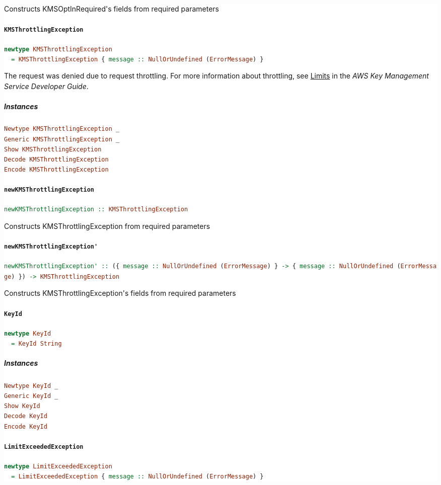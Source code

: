 Constructs KMSOptInRequired's fields from required parameters

#### `KMSThrottlingException`

``` purescript
newtype KMSThrottlingException
  = KMSThrottlingException { message :: NullOrUndefined (ErrorMessage) }
```

<p>The request was denied due to request throttling. For more information about throttling, see <a href="http://docs.aws.amazon.com/kms/latest/developerguide/limits.html#requests-per-second">Limits</a> in the <i>AWS Key Management Service Developer Guide</i>.</p>

##### Instances
``` purescript
Newtype KMSThrottlingException _
Generic KMSThrottlingException _
Show KMSThrottlingException
Decode KMSThrottlingException
Encode KMSThrottlingException
```

#### `newKMSThrottlingException`

``` purescript
newKMSThrottlingException :: KMSThrottlingException
```

Constructs KMSThrottlingException from required parameters

#### `newKMSThrottlingException'`

``` purescript
newKMSThrottlingException' :: ({ message :: NullOrUndefined (ErrorMessage) } -> { message :: NullOrUndefined (ErrorMessage) }) -> KMSThrottlingException
```

Constructs KMSThrottlingException's fields from required parameters

#### `KeyId`

``` purescript
newtype KeyId
  = KeyId String
```

##### Instances
``` purescript
Newtype KeyId _
Generic KeyId _
Show KeyId
Decode KeyId
Encode KeyId
```

#### `LimitExceededException`

``` purescript
newtype LimitExceededException
  = LimitExceededException { message :: NullOrUndefined (ErrorMessage) }
```
